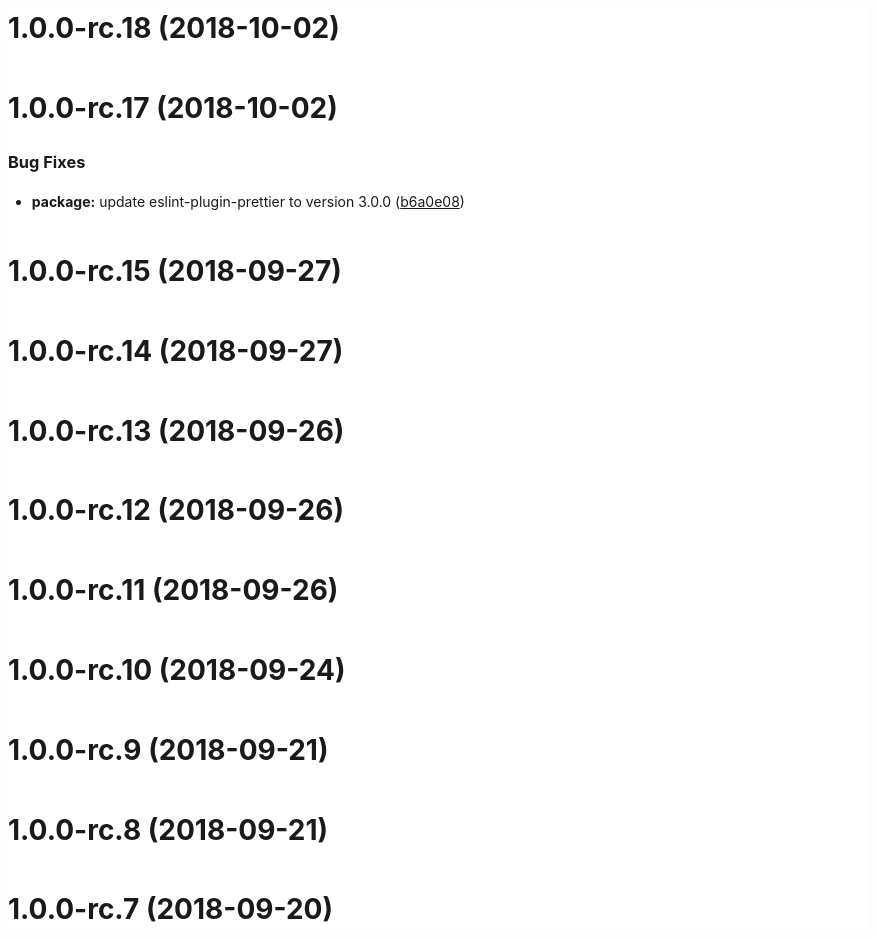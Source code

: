 

# 1.0.0-rc.18 (2018-10-02)



# 1.0.0-rc.17 (2018-10-02)


### Bug Fixes

* **package:** update eslint-plugin-prettier to version 3.0.0 ([b6a0e08](https://github.com/stone-payments/pos-mamba-sdk/commit/b6a0e08c3ea803d2a3655b2696e66d4947290a50))



# 1.0.0-rc.15 (2018-09-27)



# 1.0.0-rc.14 (2018-09-27)



# 1.0.0-rc.13 (2018-09-26)



# 1.0.0-rc.12 (2018-09-26)



# 1.0.0-rc.11 (2018-09-26)



# 1.0.0-rc.10 (2018-09-24)



# 1.0.0-rc.9 (2018-09-21)



# 1.0.0-rc.8 (2018-09-21)



# 1.0.0-rc.7 (2018-09-20)
